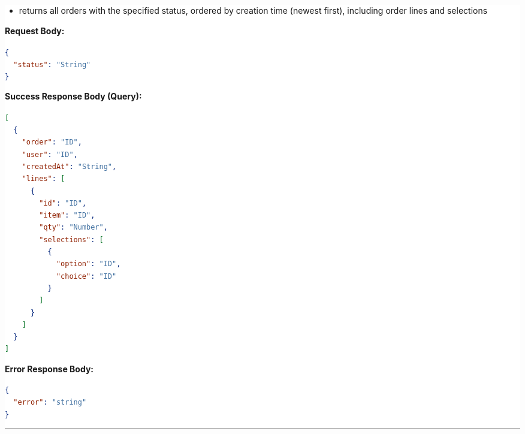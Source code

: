 * returns all orders with the specified status, ordered by creation time (newest first), including order lines and selections

**Request Body:**

```json
{
  "status": "String"
}
```

**Success Response Body (Query):**

```json
[
  {
    "order": "ID",
    "user": "ID",
    "createdAt": "String",
    "lines": [
      {
        "id": "ID",
        "item": "ID",
        "qty": "Number",
        "selections": [
          {
            "option": "ID",
            "choice": "ID"
          }
        ]
      }
    ]
  }
]
```

**Error Response Body:**

```json
{
  "error": "string"
}
```

***
